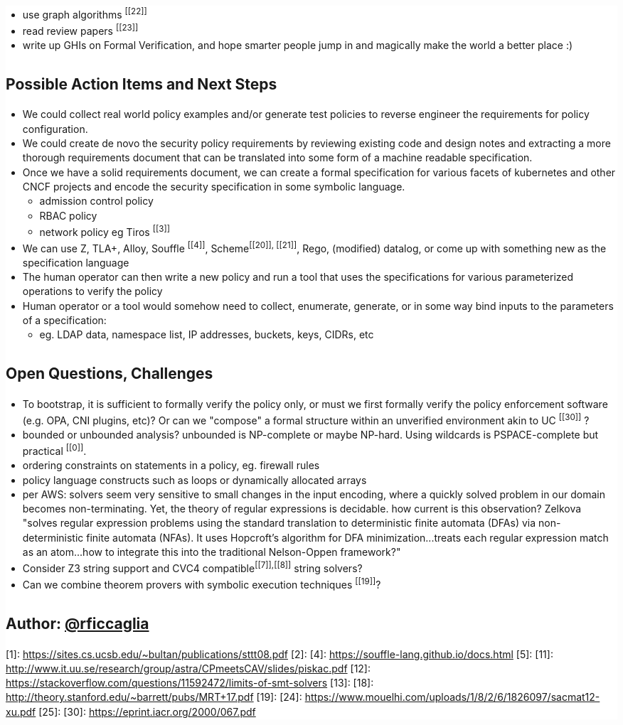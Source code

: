 * use graph algorithms <sup>[[22]]</sup>
* read review papers <sup>[[23]]</sup>
* write up GHIs on Formal Verification, and hope smarter people jump in and
  magically make the world a better place :)

## Possible Action Items and Next Steps
* We could collect real world policy examples and/or generate test policies to
  reverse engineer the requirements for policy configuration.
* We could create de novo the security policy requirements by reviewing existing
  code and design notes and extracting a more thorough requirements document
  that can be translated into some form of a machine readable specification.
* Once we have a solid requirements document, we can create a formal
  specification for various facets of kubernetes and other CNCF projects and
  encode the security specification in some symbolic language.
  * admission control policy
  * RBAC policy
  * network policy eg Tiros <sup>[[3]]</sup>
* We can use Z, TLA+, Alloy, Souffle <sup>[[4]]</sup>, Scheme<sup>[[20]],
  [[21]]</sup>, Rego, (modified) datalog, or come up with something new as the
  specification language
* The human operator can then write a new policy and run a tool that uses the
  specifications for various parameterized operations to verify the policy
* Human operator or a tool would somehow need to collect, enumerate, generate,
  or in some way bind inputs to the parameters of a specification:
  * eg. LDAP data, namespace list, IP addresses, buckets, keys, CIDRs, etc

## Open Questions, Challenges

* To bootstrap, it is sufficient to formally verify the policy only, or must we
  first formally verify the policy enforcement software (e.g. OPA, CNI plugins,
  etc)? Or can we "compose" a formal structure within an unverified environment
  akin to UC <sup>[[30]]</sup> ?
* bounded or unbounded analysis? unbounded is NP-complete or maybe NP-hard.
  Using wildcards is PSPACE-complete but practical <sup>[[0]]</sup>.
* ordering constraints on statements in a policy, eg. firewall rules
* policy language constructs such as loops or dynamically allocated arrays
* per AWS: solvers seem very sensitive to small changes in the input encoding,
  where a quickly solved problem in our domain becomes non-terminating. Yet, the
  theory of regular expressions is decidable. how current is this observation?
  Zelkova "solves regular expression problems using the standard translation to
  deterministic finite automata (DFAs) via non-deterministic finite automata
  (NFAs). It uses Hopcroft’s algorithm for DFA minimization...treats each
  regular expression match as an atom...how to integrate this into the
  traditional Nelson-Oppen framework?"
* Consider Z3 string support and CVC4 compatible<sup>[[7]],[[8]]</sup> string
  solvers?
* Can we combine theorem provers with symbolic execution techniques
  <sup>[[19]]</sup>?

## Author: [@rficcaglia](https://github.com/rficcaglia)


[1]: https://sites.cs.ucsb.edu/~bultan/publications/sttt08.pdf [2]:
[4]: https://souffle-lang.github.io/docs.html [5]:
[11]: http://www.it.uu.se/research/group/astra/CPmeetsCAV/slides/piskac.pdf
[12]: https://stackoverflow.com/questions/11592472/limits-of-smt-solvers [13]:
[18]: http://theory.stanford.edu/~barrett/pubs/MRT+17.pdf [19]:
[24]: https://www.mouelhi.com/uploads/1/8/2/6/1826097/sacmat12-xu.pdf [25]:
[30]: https://eprint.iacr.org/2000/067.pdf
